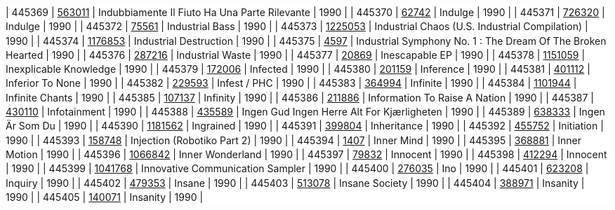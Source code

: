 | 445369 | [563011](https://www.discogs.com/master/563011) | Indubbiamente Il Fiuto Ha Una Parte Rilevante | 1990 |
| 445370 | [62742](https://www.discogs.com/master/62742) | Indulge | 1990 |
| 445371 | [726320](https://www.discogs.com/master/726320) | Indulge | 1990 |
| 445372 | [75561](https://www.discogs.com/master/75561) | Industrial Bass | 1990 |
| 445373 | [1225053](https://www.discogs.com/master/1225053) | Industrial Chaos (U.S. Industrial Compilation) | 1990 |
| 445374 | [1176853](https://www.discogs.com/master/1176853) | Industrial Destruction | 1990 |
| 445375 | [4597](https://www.discogs.com/master/4597) | Industrial Symphony No. 1 : The Dream Of The Broken Hearted | 1990 |
| 445376 | [287216](https://www.discogs.com/master/287216) | Industrial Waste | 1990 |
| 445377 | [20869](https://www.discogs.com/master/20869) | Inescapable EP | 1990 |
| 445378 | [1151059](https://www.discogs.com/master/1151059) | Inexplicable Knowledge | 1990 |
| 445379 | [172006](https://www.discogs.com/master/172006) | Infected | 1990 |
| 445380 | [201159](https://www.discogs.com/master/201159) | Inference | 1990 |
| 445381 | [401112](https://www.discogs.com/master/401112) | Inferior To None | 1990 |
| 445382 | [229593](https://www.discogs.com/master/229593) | Infest / PHC | 1990 |
| 445383 | [364994](https://www.discogs.com/master/364994) | Infinite | 1990 |
| 445384 | [1101944](https://www.discogs.com/master/1101944) | Infinite Chants | 1990 |
| 445385 | [107137](https://www.discogs.com/master/107137) | Infinity | 1990 |
| 445386 | [211886](https://www.discogs.com/master/211886) | Information To Raise A Nation | 1990 |
| 445387 | [430110](https://www.discogs.com/master/430110) | Infotainment | 1990 |
| 445388 | [435589](https://www.discogs.com/master/435589) | Ingen Gud Ingen Herre Alt For Kjærligheten | 1990 |
| 445389 | [638333](https://www.discogs.com/master/638333) | Ingen Är Som Du | 1990 |
| 445390 | [1181562](https://www.discogs.com/master/1181562) | Ingrained | 1990 |
| 445391 | [399804](https://www.discogs.com/master/399804) | Inheritance | 1990 |
| 445392 | [455752](https://www.discogs.com/master/455752) | Initiation | 1990 |
| 445393 | [158748](https://www.discogs.com/master/158748) | Injection (Robotiko Part 2) | 1990 |
| 445394 | [1407](https://www.discogs.com/master/1407) | Inner Mind | 1990 |
| 445395 | [368881](https://www.discogs.com/master/368881) | Inner Motion | 1990 |
| 445396 | [1066842](https://www.discogs.com/master/1066842) | Inner Wonderland | 1990 |
| 445397 | [79832](https://www.discogs.com/master/79832) | Innocent | 1990 |
| 445398 | [412294](https://www.discogs.com/master/412294) | Innocent | 1990 |
| 445399 | [1041768](https://www.discogs.com/master/1041768) | Innovative Communication Sampler | 1990 |
| 445400 | [276035](https://www.discogs.com/master/276035) | Ino | 1990 |
| 445401 | [623208](https://www.discogs.com/master/623208) | Inquiry | 1990 |
| 445402 | [479353](https://www.discogs.com/master/479353) | Insane | 1990 |
| 445403 | [513078](https://www.discogs.com/master/513078) | Insane Society | 1990 |
| 445404 | [388971](https://www.discogs.com/master/388971) | Insanity | 1990 |
| 445405 | [140071](https://www.discogs.com/master/140071) | Insanity | 1990 |